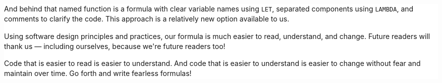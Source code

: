 And behind that named function is a formula with clear variable names using `LET`, separated components using `LAMBDA`, and comments to clarify the code. This approach is a relatively new option available to us.

Using software design principles and practices, our formula is much easier to read, understand, and change. Future readers will thank us — including ourselves, because we're future readers too!

Code that is easier to read is easier to understand. And code that is easier to understand is easier to change without fear and maintain over time. Go forth and write fearless formulas!
